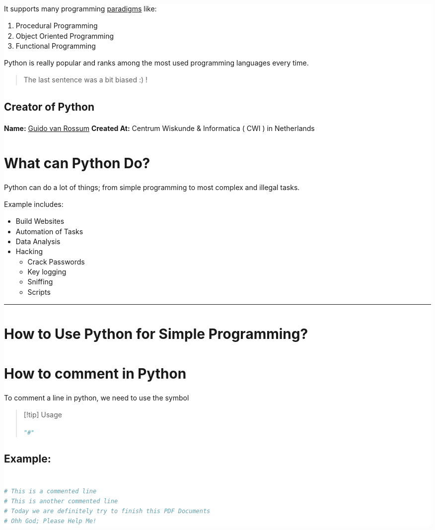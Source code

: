 It supports many programming [paradigms](https://en.wikipedia.org/wiki/Programming_paradigm) like:

1. Procedural Programming
2. Object Oriented Programming
3. Functional Programming

Python is really popular and ranks among the most used programming languages every time.

> The last sentence was a bit biased :) !

## Creator of Python

**Name:** [Guido van Rossum](https://en.wikipedia.org/wiki/Guido_van_Rossum)
**Created At:** Centrum Wiskunde & Informatica ( CWI ) in Netherlands

# What can Python Do?

Python can do a lot of things; from simple programming to most complex and illegal tasks.

Example includes:

- Build Websites
- Automation of Tasks
- Data Analysis
- Hacking
	- Crack Passwords
	- Key logging
	- Sniffing
	- Scripts

---

# How to Use Python for Simple Programming?

# How to comment in Python

To comment a line in python, we need to use the symbol

>[!tip] Usage
>```python
>"#"

## Example:

```python

# This is a commented line
# This is another commented line
# Today we are definitely try to finish this PDF Documents
# Ohh God; Please Help Me!

```
